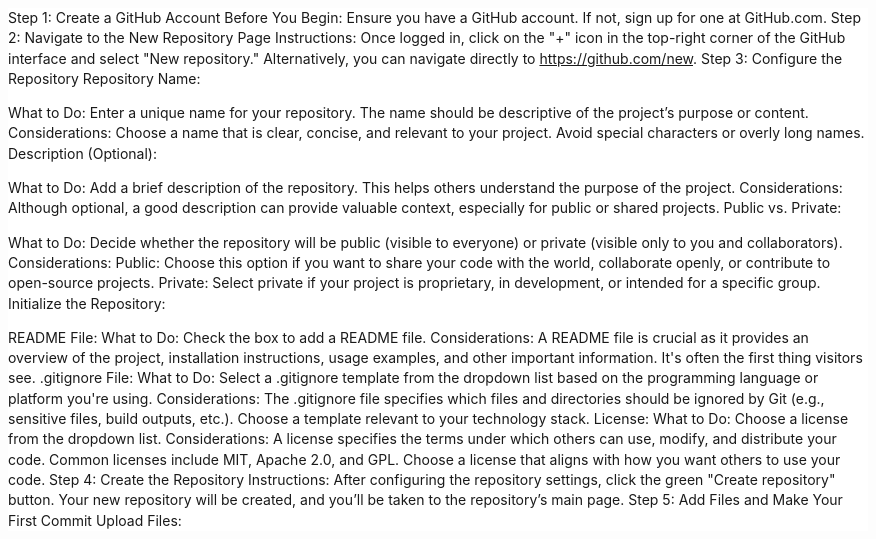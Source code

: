 Step 1: Create a GitHub Account
Before You Begin: Ensure you have a GitHub account. If not, sign up for one at GitHub.com.
Step 2: Navigate to the New Repository Page
Instructions:
Once logged in, click on the "+" icon in the top-right corner of the GitHub interface and select "New repository."
Alternatively, you can navigate directly to https://github.com/new.
Step 3: Configure the Repository
Repository Name:

What to Do: Enter a unique name for your repository. The name should be descriptive of the project’s purpose or content.
Considerations: Choose a name that is clear, concise, and relevant to your project. Avoid special characters or overly long names.
Description (Optional):

What to Do: Add a brief description of the repository. This helps others understand the purpose of the project.
Considerations: Although optional, a good description can provide valuable context, especially for public or shared projects.
Public vs. Private:

What to Do: Decide whether the repository will be public (visible to everyone) or private (visible only to you and collaborators).
Considerations:
Public: Choose this option if you want to share your code with the world, collaborate openly, or contribute to open-source projects.
Private: Select private if your project is proprietary, in development, or intended for a specific group.
Initialize the Repository:

README File:
What to Do: Check the box to add a README file.
Considerations: A README file is crucial as it provides an overview of the project, installation instructions, usage examples, and other important information. It's often the first thing visitors see.
.gitignore File:
What to Do: Select a .gitignore template from the dropdown list based on the programming language or platform you're using.
Considerations: The .gitignore file specifies which files and directories should be ignored by Git (e.g., sensitive files, build outputs, etc.). Choose a template relevant to your technology stack.
License:
What to Do: Choose a license from the dropdown list.
Considerations: A license specifies the terms under which others can use, modify, and distribute your code. Common licenses include MIT, Apache 2.0, and GPL. Choose a license that aligns with how you want others to use your code.
Step 4: Create the Repository
Instructions:
After configuring the repository settings, click the green "Create repository" button.
Your new repository will be created, and you’ll be taken to the repository’s main page.
Step 5: Add Files and Make Your First Commit
Upload Files:
